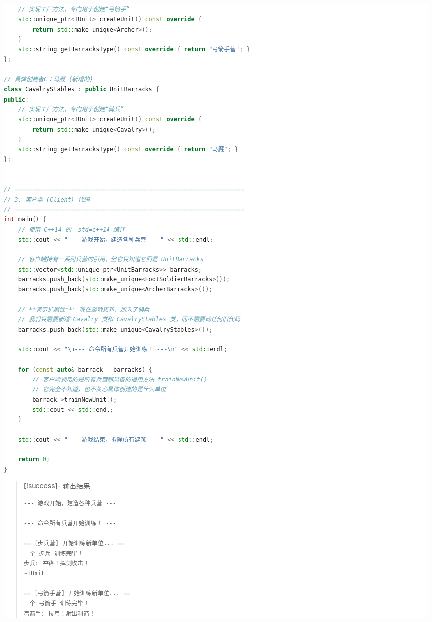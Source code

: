 ```cpp
    // 实现工厂方法，专门用于创建“弓箭手”
    std::unique_ptr<IUnit> createUnit() const override {
        return std::make_unique<Archer>();
    }
    std::string getBarracksType() const override { return "弓箭手营"; }
};

// 具体创建者C：马厩 (新增的)
class CavalryStables : public UnitBarracks {
public:
    // 实现工厂方法，专门用于创建“骑兵”
    std::unique_ptr<IUnit> createUnit() const override {
        return std::make_unique<Cavalry>();
    }
    std::string getBarracksType() const override { return "马厩"; }
};


// =================================================================
// 3. 客户端 (Client) 代码
// =================================================================
int main() {
    // 使用 C++14 的 -std=c++14 编译
    std::cout << "--- 游戏开始，建造各种兵营 ---" << std::endl;

    // 客户端持有一系列兵营的引用，但它只知道它们是 UnitBarracks
    std::vector<std::unique_ptr<UnitBarracks>> barracks;
    barracks.push_back(std::make_unique<FootSoldierBarracks>());
    barracks.push_back(std::make_unique<ArcherBarracks>());
    
    // **演示扩展性**: 现在游戏更新，加入了骑兵
    // 我们只需要新增 Cavalry 类和 CavalryStables 类，而不需要动任何旧代码
    barracks.push_back(std::make_unique<CavalryStables>());

    std::cout << "\n--- 命令所有兵营开始训练！ ---\n" << std::endl;

    for (const auto& barrack : barracks) {
        // 客户端调用的是所有兵营都具备的通用方法 trainNewUnit()
        // 它完全不知道，也不关心具体创建的是什么单位
        barrack->trainNewUnit();
        std::cout << std::endl;
    }

    std::cout << "--- 游戏结束，拆除所有建筑 ---" << std::endl;

    return 0;
}
```

> [!success]- 输出结果
> ```
> --- 游戏开始，建造各种兵营 ---
> 
> --- 命令所有兵营开始训练！ ---
> 
> == [步兵营] 开始训练新单位... ==
> 一个 步兵 训练完毕！
> 步兵: 冲锋！挥剑攻击！
> ~IUnit
> 
> == [弓箭手营] 开始训练新单位... ==
> 一个 弓箭手 训练完毕！
> 弓箭手: 拉弓！射出利箭！